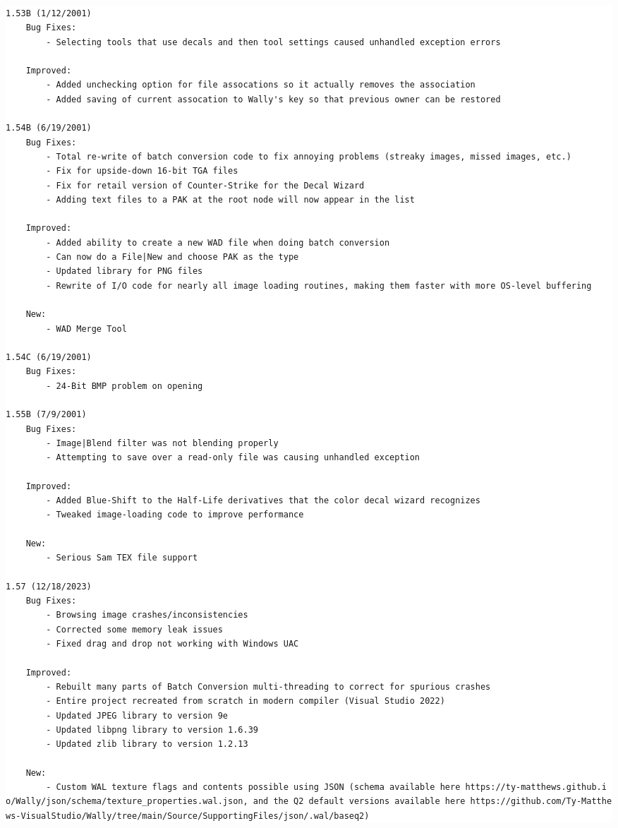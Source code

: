 	1.53B (1/12/2001)
		Bug Fixes:
			- Selecting tools that use decals and then tool settings caused unhandled exception errors

		Improved:
			- Added unchecking option for file assocations so it actually removes the association
			- Added saving of current assocation to Wally's key so that previous owner can be restored

	1.54B (6/19/2001)
		Bug Fixes:
			- Total re-write of batch conversion code to fix annoying problems (streaky images, missed images, etc.)
			- Fix for upside-down 16-bit TGA files
			- Fix for retail version of Counter-Strike for the Decal Wizard
			- Adding text files to a PAK at the root node will now appear in the list

		Improved:
			- Added ability to create a new WAD file when doing batch conversion
 			- Can now do a File|New and choose PAK as the type
			- Updated library for PNG files
			- Rewrite of I/O code for nearly all image loading routines, making them faster with more OS-level buffering

		New:
			- WAD Merge Tool

	1.54C (6/19/2001)
		Bug Fixes:
			- 24-Bit BMP problem on opening

	1.55B (7/9/2001)
		Bug Fixes:
			- Image|Blend filter was not blending properly
			- Attempting to save over a read-only file was causing unhandled exception

		Improved:
			- Added Blue-Shift to the Half-Life derivatives that the color decal wizard recognizes
			- Tweaked image-loading code to improve performance

		New:
			- Serious Sam TEX file support
			
	1.57 (12/18/2023)
		Bug Fixes:
			- Browsing image crashes/inconsistencies
			- Corrected some memory leak issues			
			- Fixed drag and drop not working with Windows UAC
		
		Improved:
			- Rebuilt many parts of Batch Conversion multi-threading to correct for spurious crashes
			- Entire project recreated from scratch in modern compiler (Visual Studio 2022)
			- Updated JPEG library to version 9e
			- Updated libpng library to version 1.6.39
			- Updated zlib library to version 1.2.13
			
		New:
			- Custom WAL texture flags and contents possible using JSON (schema available here https://ty-matthews.github.io/Wally/json/schema/texture_properties.wal.json, and the Q2 default versions available here https://github.com/Ty-Matthews-VisualStudio/Wally/tree/main/Source/SupportingFiles/json/.wal/baseq2)

